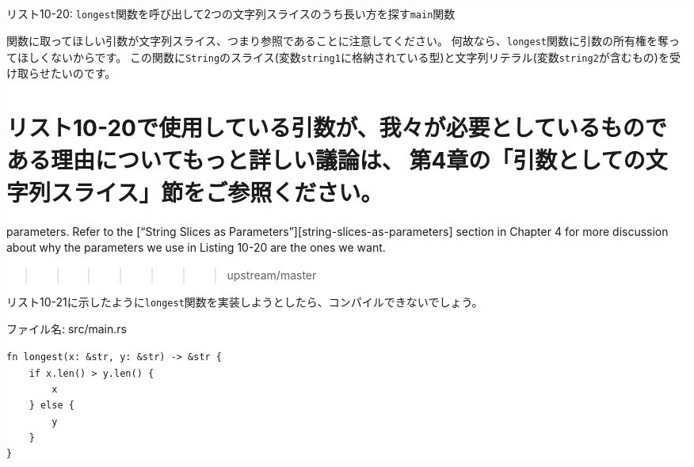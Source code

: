 <span class="caption">リスト10-20: `longest`関数を呼び出して2つの文字列スライスのうち長い方を探す`main`関数</span>



関数に取ってほしい引数が文字列スライス、つまり参照であることに注意してください。
何故なら、`longest`関数に引数の所有権を奪ってほしくないからです。
この関数に`String`のスライス(変数`string1`に格納されている型)と文字列リテラル(変数`string2`が含むもの)を受け取らせたいのです。



リスト10-20で使用している引数が、我々が必要としているものである理由についてもっと詳しい議論は、
第4章の「引数としての文字列スライス」節をご参照ください。
=======
parameters. Refer to the [“String Slices as
Parameters”][string-slices-as-parameters] section in Chapter 4
for more discussion about why the parameters we use in Listing 10-20 are the
ones we want.
>>>>>>> upstream/master



リスト10-21に示したように`longest`関数を実装しようとしたら、コンパイルできないでしょう。



<span class="filename">ファイル名: src/main.rs</span>

```rust,ignore
fn longest(x: &str, y: &str) -> &str {
    if x.len() > y.len() {
        x
    } else {
        y
    }
}
```




[reference]: ../reference/index.html
